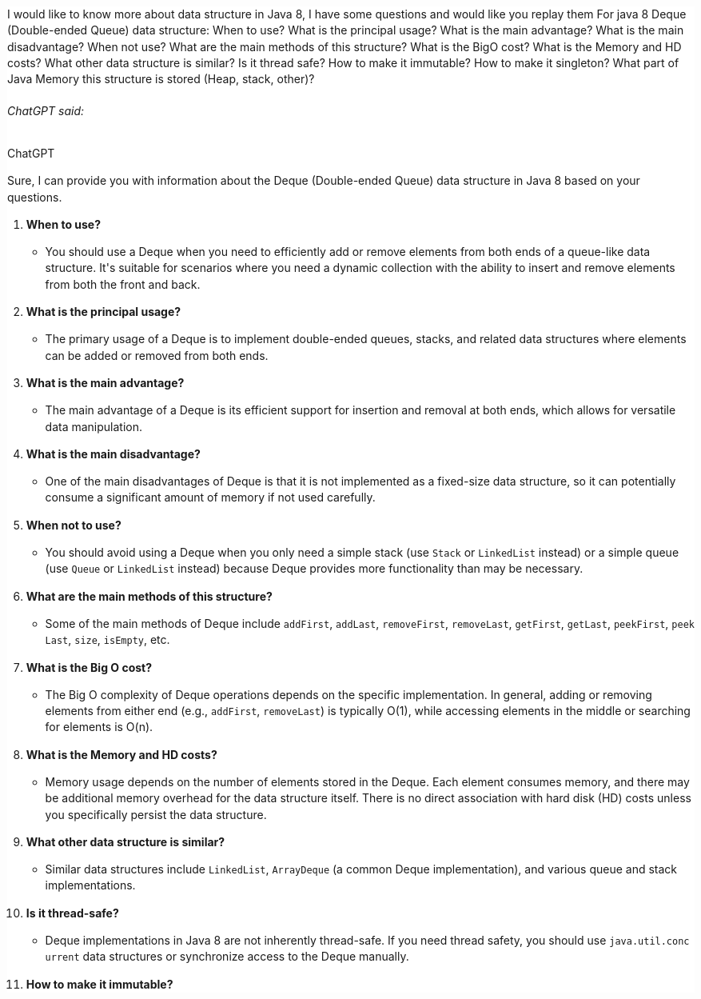 I would like to know more about data structure in Java 8, I have some questions and would like you replay them For java 8 Deque (Double-ended Queue) data structure: When to use? What is the principal usage? What is the main advantage? What is the main disadvantage? When not use? What are the main methods of this structure? What is the BigO cost? What is the Memory and HD costs? What other data structure is similar? Is it thread safe? How to make it immutable? How to make it singleton? What part of Java Memory this structure is stored (Heap, stack, other)?

###### ChatGPT said:

ChatGPT

Sure, I can provide you with information about the Deque (Double-ended Queue) data structure in Java 8 based on your questions.

1. **When to use?**
    
    - You should use a Deque when you need to efficiently add or remove elements from both ends of a queue-like data structure. It's suitable for scenarios where you need a dynamic collection with the ability to insert and remove elements from both the front and back.
2. **What is the principal usage?**
    
    - The primary usage of a Deque is to implement double-ended queues, stacks, and related data structures where elements can be added or removed from both ends.
3. **What is the main advantage?**
    
    - The main advantage of a Deque is its efficient support for insertion and removal at both ends, which allows for versatile data manipulation.
4. **What is the main disadvantage?**
    
    - One of the main disadvantages of Deque is that it is not implemented as a fixed-size data structure, so it can potentially consume a significant amount of memory if not used carefully.
5. **When not to use?**
    
    - You should avoid using a Deque when you only need a simple stack (use `Stack` or `LinkedList` instead) or a simple queue (use `Queue` or `LinkedList` instead) because Deque provides more functionality than may be necessary.
6. **What are the main methods of this structure?**
    
    - Some of the main methods of Deque include `addFirst`, `addLast`, `removeFirst`, `removeLast`, `getFirst`, `getLast`, `peekFirst`, `peekLast`, `size`, `isEmpty`, etc.
7. **What is the Big O cost?**
    
    - The Big O complexity of Deque operations depends on the specific implementation. In general, adding or removing elements from either end (e.g., `addFirst`, `removeLast`) is typically O(1), while accessing elements in the middle or searching for elements is O(n).
8. **What is the Memory and HD costs?**
    
    - Memory usage depends on the number of elements stored in the Deque. Each element consumes memory, and there may be additional memory overhead for the data structure itself. There is no direct association with hard disk (HD) costs unless you specifically persist the data structure.
9. **What other data structure is similar?**
    
    - Similar data structures include `LinkedList`, `ArrayDeque` (a common Deque implementation), and various queue and stack implementations.
10. **Is it thread-safe?**
    
    - Deque implementations in Java 8 are not inherently thread-safe. If you need thread safety, you should use `java.util.concurrent` data structures or synchronize access to the Deque manually.
11. **How to make it immutable?**
    